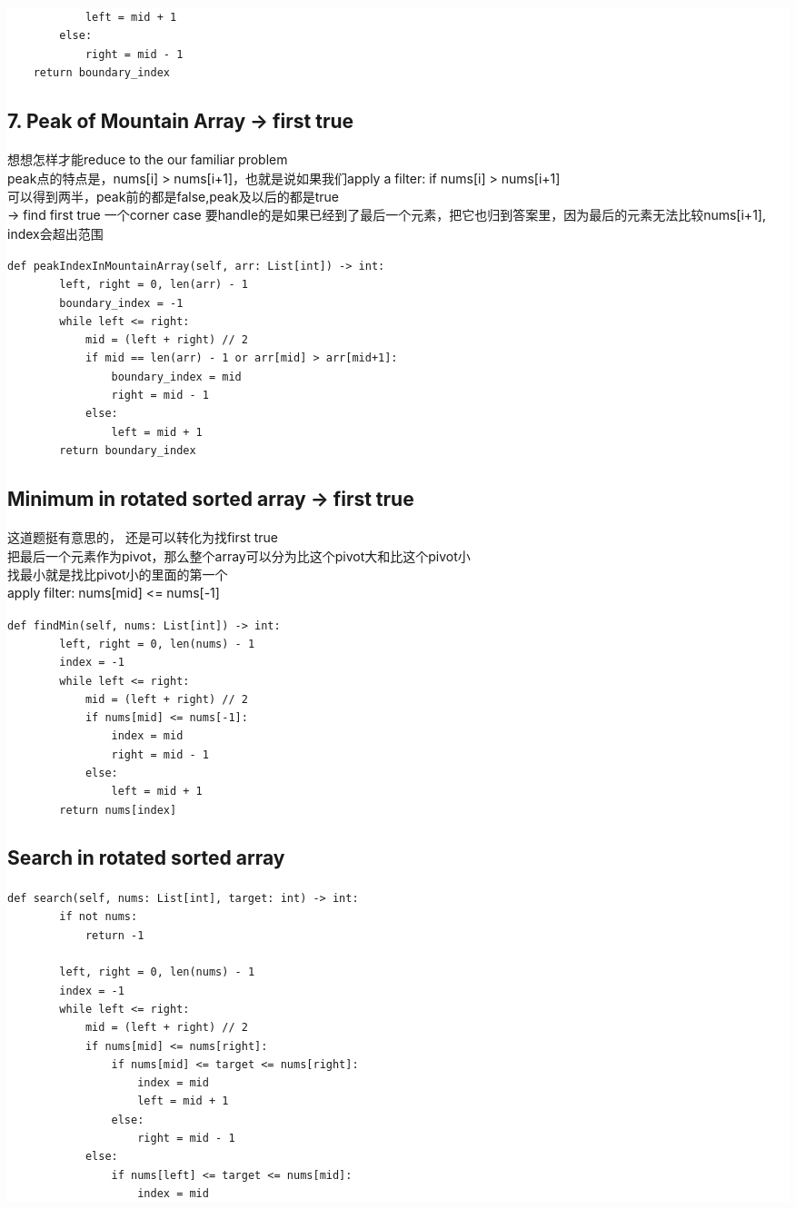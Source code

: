 ```
            left = mid + 1
        else:
            right = mid - 1
    return boundary_index
```
## 7. Peak of Mountain Array -> first true
想想怎样才能reduce to the our familiar problem  
peak点的特点是，nums[i] > nums[i+1]，也就是说如果我们apply a filter: if nums[i] > nums[i+1]  
可以得到两半，peak前的都是false,peak及以后的都是true  
-> find first true
一个corner case 要handle的是如果已经到了最后一个元素，把它也归到答案里，因为最后的元素无法比较nums[i+1], index会超出范围
```
def peakIndexInMountainArray(self, arr: List[int]) -> int:
        left, right = 0, len(arr) - 1
        boundary_index = -1
        while left <= right:
            mid = (left + right) // 2
            if mid == len(arr) - 1 or arr[mid] > arr[mid+1]:
                boundary_index = mid
                right = mid - 1
            else:
                left = mid + 1
        return boundary_index
```
## Minimum in rotated sorted array -> first true
这道题挺有意思的， 还是可以转化为找first true   
把最后一个元素作为pivot，那么整个array可以分为比这个pivot大和比这个pivot小   
找最小就是找比pivot小的里面的第一个  
apply filter: nums[mid] <= nums[-1]
```
def findMin(self, nums: List[int]) -> int:
        left, right = 0, len(nums) - 1
        index = -1
        while left <= right:
            mid = (left + right) // 2
            if nums[mid] <= nums[-1]:
                index = mid
                right = mid - 1
            else:
                left = mid + 1
        return nums[index]
```
## Search in rotated sorted array
```
def search(self, nums: List[int], target: int) -> int:
        if not nums:
            return -1
        
        left, right = 0, len(nums) - 1
        index = -1
        while left <= right:
            mid = (left + right) // 2
            if nums[mid] <= nums[right]:
                if nums[mid] <= target <= nums[right]:
                    index = mid
                    left = mid + 1
                else:
                    right = mid - 1
            else:
                if nums[left] <= target <= nums[mid]:
                    index = mid
```